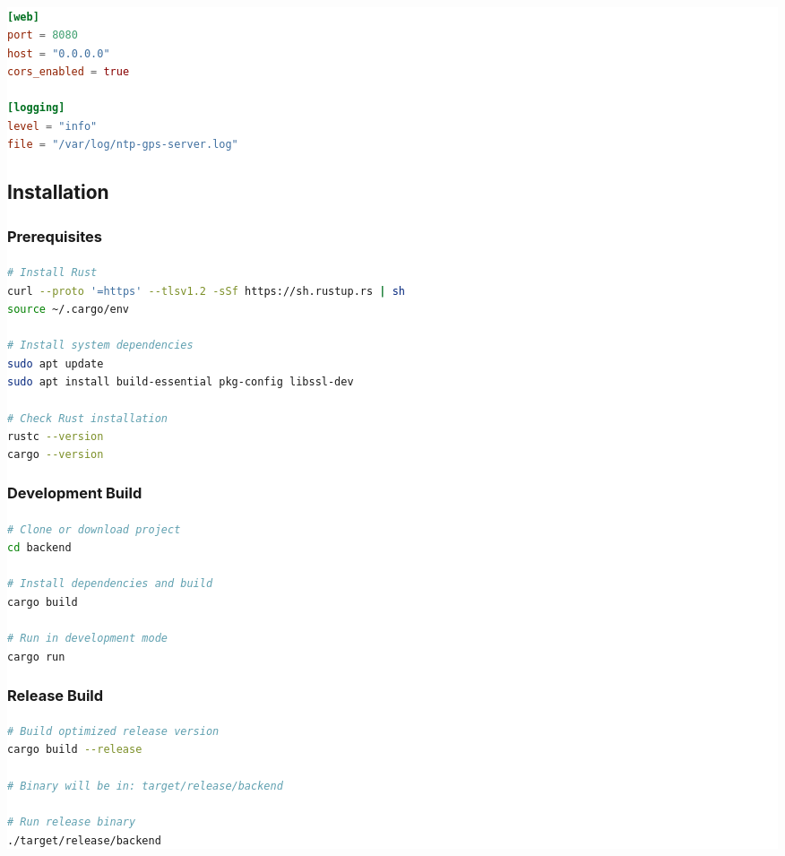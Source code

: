 ```toml
[web]
port = 8080
host = "0.0.0.0"
cors_enabled = true

[logging]
level = "info"
file = "/var/log/ntp-gps-server.log"
```

## Installation

### Prerequisites

```bash
# Install Rust
curl --proto '=https' --tlsv1.2 -sSf https://sh.rustup.rs | sh
source ~/.cargo/env

# Install system dependencies
sudo apt update
sudo apt install build-essential pkg-config libssl-dev

# Check Rust installation
rustc --version
cargo --version
```

### Development Build

```bash
# Clone or download project
cd backend

# Install dependencies and build
cargo build

# Run in development mode
cargo run
```

### Release Build

```bash
# Build optimized release version
cargo build --release

# Binary will be in: target/release/backend

# Run release binary
./target/release/backend
```
